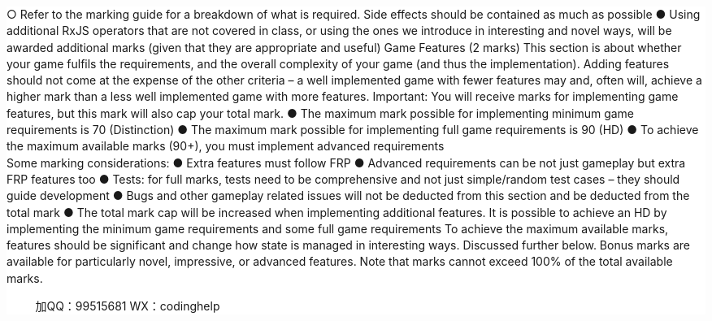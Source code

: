 ○       Refer to the marking guide for   a   breakdown   of what   is   required. 
Side effects should   be contained as   much   as   possible 
●       Using additional   RxJS operators that   are   not   covered   in   class,   or   using   the      ones we   introduce   in   interesting and   novel ways, will   be awarded additional   marks (given that they are appropriate   and   useful) 
Game   Features (2   marks) 
This section   is about whether your game fulfils the requirements, and   the   overall   complexity   of   your   game   (and   thus   the   implementation). 
Adding features should   not come at the expense of the other   criteria –   a well 
implemented game with fewer features   may and, often will, achieve a   higher   mark   than a less well implemented   game with   more features. 
Important: You will   receive   marks for implementing game features,   but this mark will also cap your total mark. 
●       The   maximum   mark   possible for implementing minimum game requirements is 70 (Distinction) 
●       The   maximum   mark   possible for implementing full game requirements is   90   (HD) 
●       To achieve the maximum available   marks   (90+), you   must   implement 
advanced requirements  
Some   marking considerations: 
● Extra features   must follow   FRP 
●       Advanced requirements can be not just gameplay   but   extra   FRP   features   too 
●       Tests: for full   marks, tests   need to   be comprehensive and   not just   simple/random test cases – they should guide development 
●       Bugs and other gameplay   related   issues will not be   deducted   from   this   section and be deducted from   the   total   mark 
●       The total   mark cap will   be   increased when   implementing additional features.   It   is possible to achieve an   HD by implementing   the   minimum   game 
requirements and some full game   requirements 
To achieve the maximum available marks, features should be significant and change how state is managed in interesting ways. Discussed further below. 
Bonus   marks are available for particularly   novel,   impressive, or advanced features.   Note that   marks cannot exceed   100% of the total available   marks. 

         
加QQ：99515681  WX：codinghelp
